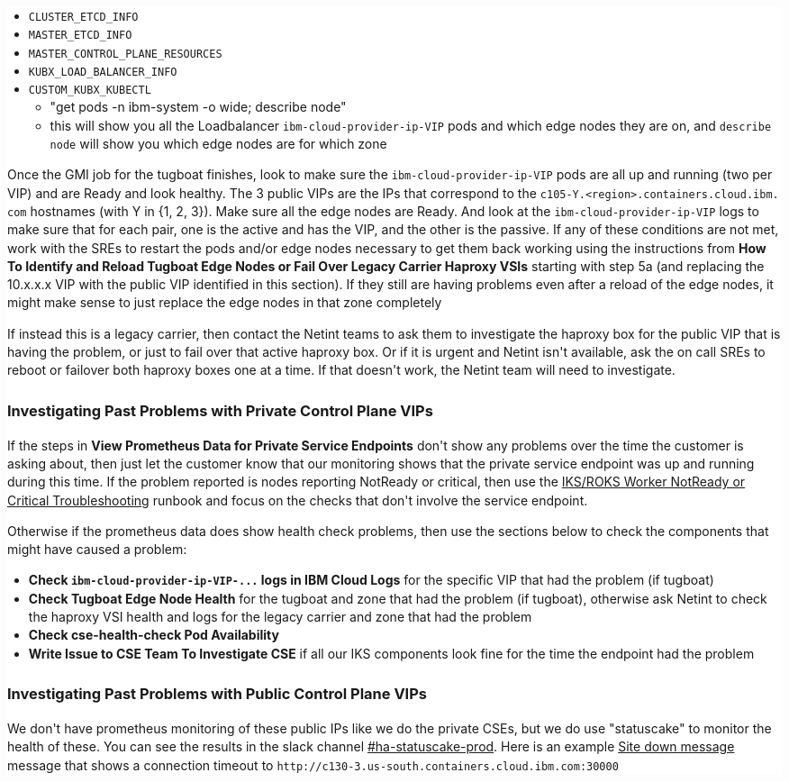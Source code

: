 - `CLUSTER_ETCD_INFO`
- `MASTER_ETCD_INFO`
- `MASTER_CONTROL_PLANE_RESOURCES`
- `KUBX_LOAD_BALANCER_INFO`
- `CUSTOM_KUBX_KUBECTL`
    - "get pods -n ibm-system -o wide; describe node"
    - this will show you all the Loadbalancer `ibm-cloud-provider-ip-VIP` pods and which edge nodes they are on, and `describe node` will show you which edge nodes are for which zone

Once the GMI job for the tugboat finishes, look to make sure the `ibm-cloud-provider-ip-VIP` pods are all up and running (two per VIP) and are Ready and look healthy.  The 3 public VIPs are the IPs that correspond to the `c105-Y.<region>.containers.cloud.ibm.com` hostnames (with Y in {1, 2, 3}).  Make sure all the edge nodes are Ready.  And look at the `ibm-cloud-provider-ip-VIP` logs to make sure that for each pair, one is the active and has the VIP, and the other is the passive.  If any of these conditions are not met, work with the SREs to restart the pods and/or edge nodes necessary to get them back working using the instructions from **How To Identify and Reload Tugboat Edge Nodes or Fail Over Legacy Carrier Haproxy VSIs** starting with step 5a (and replacing the 10.x.x.x VIP with the public VIP identified in this section).  If they still are having problems even after a reload of the edge nodes, it might make sense to just replace the edge nodes in that zone completely

If instead this is a legacy carrier, then contact the Netint teams to ask them to investigate the haproxy box for the public VIP that is having the problem, or just to fail over that active haproxy box.  Or if it is urgent and Netint isn't available, ask the on call SREs to reboot or failover both haproxy boxes one at a time.  If that doesn't work, the Netint team will need to investigate.

### Investigating Past Problems with Private Control Plane VIPs

If the steps in **View Prometheus Data for Private Service Endpoints** don't show any problems over the time the customer is asking about, then just let the customer know that our monitoring shows that the private service endpoint was up and running during this time.  If the problem reported is nodes reporting NotReady or critical, then use the [IKS/ROKS Worker NotReady or Critical Troubleshooting](./armada-network-node-not-ready-troubleshooting.html) runbook and focus on the checks that don't involve the service endpoint.

Otherwise if the prometheus data does show health check problems, then use the sections below to check the components that might have caused a problem:

- **Check `ibm-cloud-provider-ip-VIP-...` logs in IBM Cloud Logs** for the specific VIP that had the problem (if tugboat)
- **Check Tugboat Edge Node Health** for the tugboat and zone that had the problem (if tugboat), otherwise ask Netint to check the haproxy VSI health and logs for the legacy carrier and zone that had the problem
- **Check cse-health-check Pod Availability**
- **Write Issue to CSE Team To Investigate CSE** if all our IKS components look fine for the time the endpoint had the problem

### Investigating Past Problems with Public Control Plane VIPs

We don't have prometheus monitoring of these public IPs like we do the private CSEs, but we do use "statuscake" to monitor the health of these.  You can see the results in the slack channel [#ha-statuscake-prod](https://ibm-argonauts.slack.com/archives/CD54PESFP).  Here is an example [Site down message](https://ibm-argonauts.slack.com/archives/CD54PESFP/p1674663276011409) message that shows a connection timeout to `http://c130-3.us-south.containers.cloud.ibm.com:30000`
